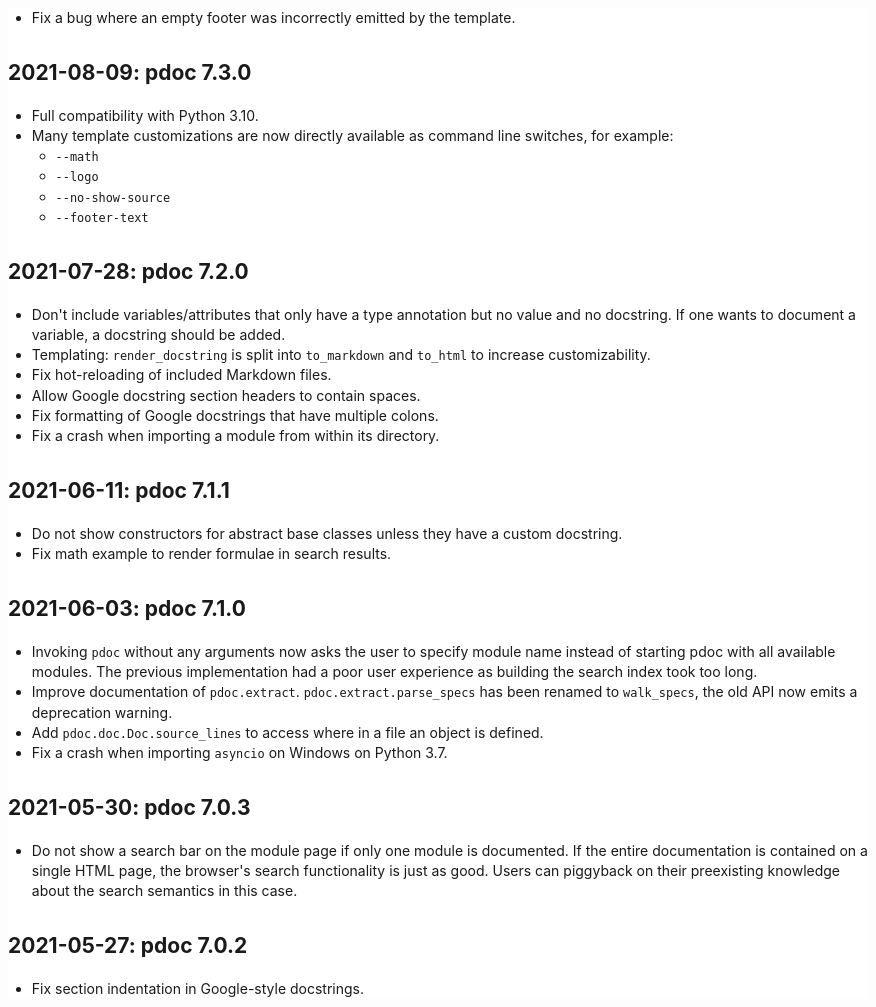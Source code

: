  - Fix a bug where an empty footer was incorrectly emitted by the template.

## 2021-08-09: pdoc 7.3.0

 - Full compatibility with Python 3.10.
 - Many template customizations are now directly available as command line switches, for example:
    - `--math`
    - `--logo`
    - `--no-show-source`
    - `--footer-text`

## 2021-07-28: pdoc 7.2.0

 - Don't include variables/attributes that only have a type annotation but no value and no docstring.
   If one wants to document a variable, a docstring should be added.
 - Templating: `render_docstring` is split into `to_markdown` and `to_html` to increase customizability.
 - Fix hot-reloading of included Markdown files.
 - Allow Google docstring section headers to contain spaces.
 - Fix formatting of Google docstrings that have multiple colons.
 - Fix a crash when importing a module from within its directory.

## 2021-06-11: pdoc 7.1.1

 - Do not show constructors for abstract base classes unless they have a custom docstring.
 - Fix math example to render formulae in search results.

## 2021-06-03: pdoc 7.1.0

 - Invoking `pdoc` without any arguments now asks the user to specify module name
   instead of starting pdoc with all available modules. The previous implementation 
   had a poor user experience as building the search index took too long.
 - Improve documentation of `pdoc.extract`. `pdoc.extract.parse_specs` has been renamed to `walk_specs`, 
   the old API now emits a deprecation warning.
 - Add `pdoc.doc.Doc.source_lines` to access where in a file an object is defined.
 - Fix a crash when importing `asyncio` on Windows on Python 3.7. 

## 2021-05-30: pdoc 7.0.3

 - Do not show a search bar on the module page if only one module is documented.
   If the entire documentation is contained on a single HTML page, the browser's search functionality is just as good.
   Users can piggyback on their preexisting knowledge about the search semantics in this case.

## 2021-05-27: pdoc 7.0.2

 - Fix section indentation in Google-style docstrings.

